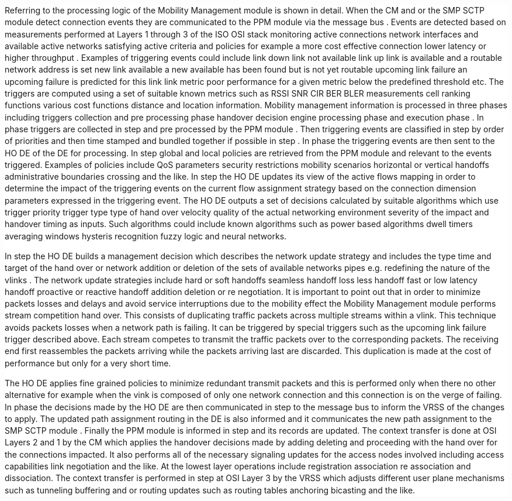 Referring to the processing logic of the Mobility Management module is shown in detail. When the CM and or the SMP SCTP module detect connection events they are communicated to the PPM module via the message bus . Events are detected based on measurements performed at Layers 1 through 3 of the ISO OSI stack monitoring active connections network interfaces and available active networks satisfying active criteria and policies for example a more cost effective connection lower latency or higher throughput . Examples of triggering events could include link down link not available link up link is available and a routable network address is set new link available a new available has been found but is not yet routable upcoming link failure an upcoming failure is predicted for this link link metric poor performance for a given metric below the predefined threshold etc. The triggers are computed using a set of suitable known metrics such as RSSI SNR CIR BER BLER measurements cell ranking functions various cost functions distance and location information. Mobility management information is processed in three phases including triggers collection and pre processing phase handover decision engine processing phase and execution phase . In phase triggers are collected in step and pre processed by the PPM module . Then triggering events are classified in step by order of priorities and then time stamped and bundled together if possible in step . In phase the triggering events are then sent to the HO DE of the DE for processing. In step global and local policies are retrieved from the PPM module and relevant to the events triggered. Examples of policies include QoS parameters security restrictions mobility scenarios horizontal or vertical handoffs administrative boundaries crossing and the like. In step the HO DE updates its view of the active flows mapping in order to determine the impact of the triggering events on the current flow assignment strategy based on the connection dimension parameters expressed in the triggering event. The HO DE outputs a set of decisions calculated by suitable algorithms which use trigger priority trigger type type of hand over velocity quality of the actual networking environment severity of the impact and handover timing as inputs. Such algorithms could include known algorithms such as power based algorithms dwell timers averaging windows hysteris recognition fuzzy logic and neural networks.

In step the HO DE builds a management decision which describes the network update strategy and includes the type time and target of the hand over or network addition or deletion of the sets of available networks pipes e.g. redefining the nature of the vlinks . The network update strategies include hard or soft handoffs seamless handoff loss less handoff fast or low latency handoff proactive or reactive handoff addition deletion or re negotiation. It is important to point out that in order to minimize packets losses and delays and avoid service interruptions due to the mobility effect the Mobility Management module performs stream competition hand over. This consists of duplicating traffic packets across multiple streams within a vlink. This technique avoids packets losses when a network path is failing. It can be triggered by special triggers such as the upcoming link failure trigger described above. Each stream competes to transmit the traffic packets over to the corresponding packets. The receiving end first reassembles the packets arriving while the packets arriving last are discarded. This duplication is made at the cost of performance but only for a very short time.

The HO DE applies fine grained policies to minimize redundant transmit packets and this is performed only when there no other alternative for example when the vink is composed of only one network connection and this connection is on the verge of failing. In phase the decisions made by the HO DE are then communicated in step to the message bus to inform the VRSS of the changes to apply. The updated path assignment routing in the DE is also informed and it communicates the new path assignment to the SMP SCTP module . Finally the PPM module is informed in step and its records are updated. The context transfer is done at OSI Layers 2 and 1 by the CM which applies the handover decisions made by adding deleting and proceeding with the hand over for the connections impacted. It also performs all of the necessary signaling updates for the access nodes involved including access capabilities link negotiation and the like. At the lowest layer operations include registration association re association and dissociation. The context transfer is performed in step at OSI Layer 3 by the VRSS which adjusts different user plane mechanisms such as tunneling buffering and or routing updates such as routing tables anchoring bicasting and the like.
